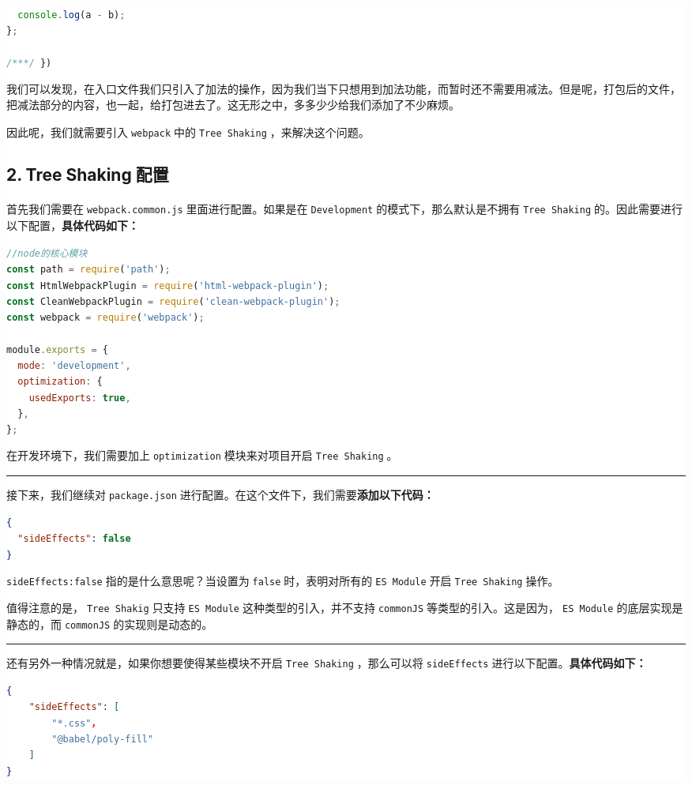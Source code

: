 ```js
  console.log(a - b);
};

/***/ })
```

我们可以发现，在入口文件我们只引入了加法的操作，因为我们当下只想用到加法功能，而暂时还不需要用减法。但是呢，打包后的文件，把减法部分的内容，也一起，给打包进去了。这无形之中，多多少少给我们添加了不少麻烦。

因此呢，我们就需要引入 `webpack` 中的 `Tree Shaking` ，来解决这个问题。

## 2. Tree Shaking 配置

首先我们需要在 `webpack.common.js` 里面进行配置。如果是在 `Development` 的模式下，那么默认是不拥有 `Tree Shaking` 的。因此需要进行以下配置，**具体代码如下：**

```js
//node的核心模块
const path = require('path');
const HtmlWebpackPlugin = require('html-webpack-plugin');
const CleanWebpackPlugin = require('clean-webpack-plugin');
const webpack = require('webpack');

module.exports = {
  mode: 'development',
  optimization: {
    usedExports: true,
  },
};
```

在开发环境下，我们需要加上 `optimization` 模块来对项目开启 `Tree Shaking` 。

---

接下来，我们继续对 `package.json` 进行配置。在这个文件下，我们需要**添加以下代码：**

```json
{
  "sideEffects": false
}
```

`sideEffects:false` 指的是什么意思呢？当设置为 `false` 时，表明对所有的 `ES Module` 开启 `Tree Shaking` 操作。

值得注意的是， `Tree Shakig` 只支持 `ES Module` 这种类型的引入，并不支持 `commonJS` 等类型的引入。这是因为， `ES Module` 的底层实现是静态的，而 `commonJS` 的实现则是动态的。

---

还有另外一种情况就是，如果你想要使得某些模块不开启 `Tree Shaking` ，那么可以将 `sideEffects` 进行以下配置。**具体代码如下：**

```json
{
	"sideEffects": [
		"*.css"，
		"@babel/poly-fill"
	]
}
```
